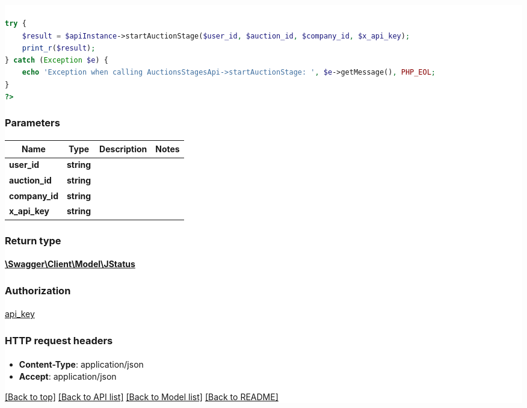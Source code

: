 ```php

try {
    $result = $apiInstance->startAuctionStage($user_id, $auction_id, $company_id, $x_api_key);
    print_r($result);
} catch (Exception $e) {
    echo 'Exception when calling AuctionsStagesApi->startAuctionStage: ', $e->getMessage(), PHP_EOL;
}
?>
```

### Parameters

Name | Type | Description  | Notes
------------- | ------------- | ------------- | -------------
 **user_id** | **string**|  |
 **auction_id** | **string**|  |
 **company_id** | **string**|  |
 **x_api_key** | **string**|  |

### Return type

[**\Swagger\Client\Model\JStatus**](../Model/JStatus.md)

### Authorization

[api_key](../../README.md#api_key)

### HTTP request headers

 - **Content-Type**: application/json
 - **Accept**: application/json

[[Back to top]](#) [[Back to API list]](../../README.md#documentation-for-api-endpoints) [[Back to Model list]](../../README.md#documentation-for-models) [[Back to README]](../../README.md)

